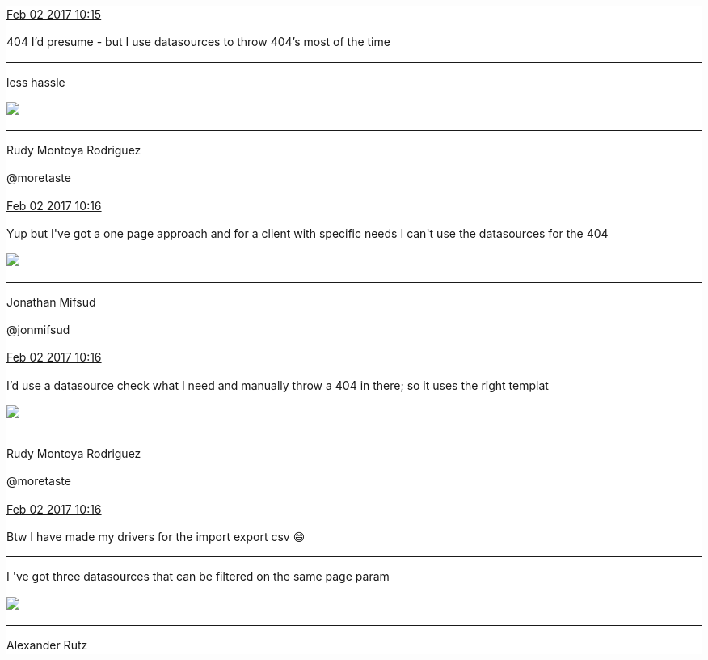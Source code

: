 [Feb 02 2017
10:15](https://gitter.im/symphonycms/symphony-2?at=589306aec0f28dd86274dd24)

404 I’d presume - but I use datasources to throw 404’s most of the time

____

less hassle

![](https://avatars2.githubusercontent.com/u/857982?v=4&s=30)

____

Rudy Montoya Rodriguez

@moretaste

[Feb 02 2017
10:16](https://gitter.im/symphonycms/symphony-2?at=589306e5e836bf7010c00e53)

Yup but I've got a one page approach and for a client with specific needs I
can't use the datasources for the 404

![](https://avatars1.githubusercontent.com/u/859775?v=4&s=30)

____

Jonathan Mifsud

@jonmifsud

[Feb 02 2017
10:16](https://gitter.im/symphonycms/symphony-2?at=58930708e836bf7010c00fe2)

I’d use a datasource check what I need and manually throw a 404 in there; so
it uses the right templat

![](https://avatars2.githubusercontent.com/u/857982?v=4&s=30)

____

Rudy Montoya Rodriguez

@moretaste

[Feb 02 2017
10:16](https://gitter.im/symphonycms/symphony-2?at=5893070f1e4d4bd962c4f54a)

Btw I have made my drivers for the import export csv :smile:

____

I 've got three datasources that can be filtered on the same page param

![](https://avatars2.githubusercontent.com/u/446874?v=4&s=30)

____

Alexander Rutz
